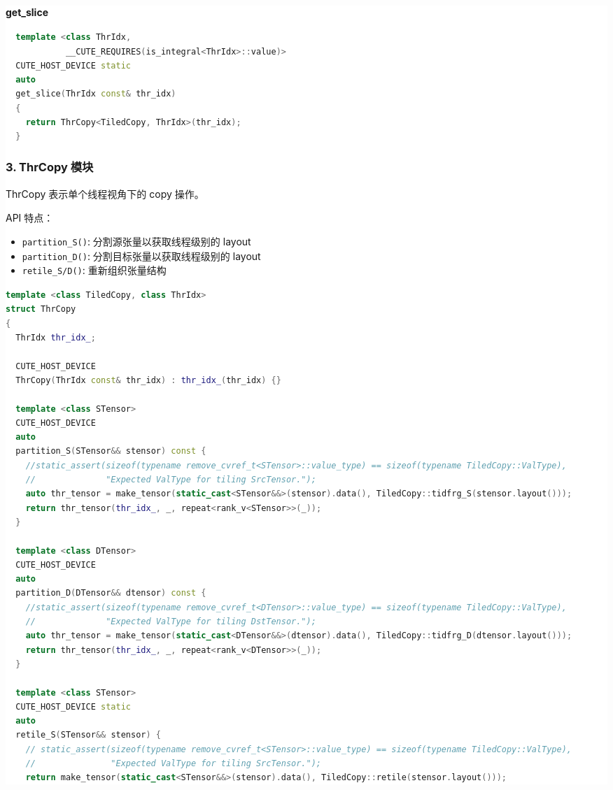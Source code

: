 **get_slice**

```cpp
  template <class ThrIdx,
            __CUTE_REQUIRES(is_integral<ThrIdx>::value)>
  CUTE_HOST_DEVICE static
  auto
  get_slice(ThrIdx const& thr_idx)
  {
    return ThrCopy<TiledCopy, ThrIdx>(thr_idx);
  }

```



### 3. ThrCopy 模块
ThrCopy 表示单个线程视角下的 copy 操作。

API 特点：

+ `partition_S()`: 分割源张量以获取线程级别的 layout
+ `partition_D()`: 分割目标张量以获取线程级别的 layout
+ `retile_S/D()`: 重新组织张量结构

```cpp
template <class TiledCopy, class ThrIdx>
struct ThrCopy
{
  ThrIdx thr_idx_;

  CUTE_HOST_DEVICE
  ThrCopy(ThrIdx const& thr_idx) : thr_idx_(thr_idx) {}

  template <class STensor>
  CUTE_HOST_DEVICE
  auto
  partition_S(STensor&& stensor) const {
    //static_assert(sizeof(typename remove_cvref_t<STensor>::value_type) == sizeof(typename TiledCopy::ValType),
    //              "Expected ValType for tiling SrcTensor.");
    auto thr_tensor = make_tensor(static_cast<STensor&&>(stensor).data(), TiledCopy::tidfrg_S(stensor.layout()));
    return thr_tensor(thr_idx_, _, repeat<rank_v<STensor>>(_));
  }

  template <class DTensor>
  CUTE_HOST_DEVICE
  auto
  partition_D(DTensor&& dtensor) const {
    //static_assert(sizeof(typename remove_cvref_t<DTensor>::value_type) == sizeof(typename TiledCopy::ValType),
    //              "Expected ValType for tiling DstTensor.");
    auto thr_tensor = make_tensor(static_cast<DTensor&&>(dtensor).data(), TiledCopy::tidfrg_D(dtensor.layout()));
    return thr_tensor(thr_idx_, _, repeat<rank_v<DTensor>>(_));
  }

  template <class STensor>
  CUTE_HOST_DEVICE static
  auto
  retile_S(STensor&& stensor) {
    // static_assert(sizeof(typename remove_cvref_t<STensor>::value_type) == sizeof(typename TiledCopy::ValType),
    //               "Expected ValType for tiling SrcTensor.");
    return make_tensor(static_cast<STensor&&>(stensor).data(), TiledCopy::retile(stensor.layout()));
```